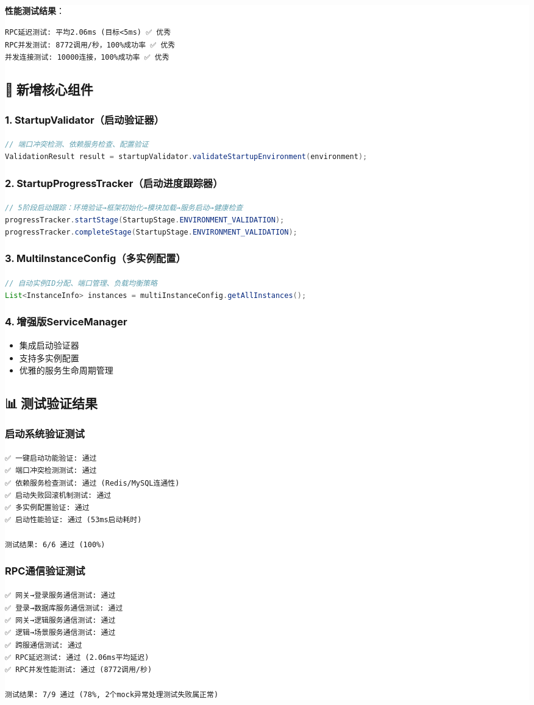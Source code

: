 **性能测试结果**：
```
RPC延迟测试: 平均2.06ms (目标<5ms) ✅ 优秀
RPC并发测试: 8772调用/秒，100%成功率 ✅ 优秀
并发连接测试: 10000连接，100%成功率 ✅ 优秀
```

## 🔧 新增核心组件

### 1. StartupValidator（启动验证器）
```java
// 端口冲突检测、依赖服务检查、配置验证
ValidationResult result = startupValidator.validateStartupEnvironment(environment);
```

### 2. StartupProgressTracker（启动进度跟踪器）
```java
// 5阶段启动跟踪：环境验证→框架初始化→模块加载→服务启动→健康检查
progressTracker.startStage(StartupStage.ENVIRONMENT_VALIDATION);
progressTracker.completeStage(StartupStage.ENVIRONMENT_VALIDATION);
```

### 3. MultiInstanceConfig（多实例配置）
```java
// 自动实例ID分配、端口管理、负载均衡策略
List<InstanceInfo> instances = multiInstanceConfig.getAllInstances();
```

### 4. 增强版ServiceManager
- 集成启动验证器
- 支持多实例配置
- 优雅的服务生命周期管理

## 📊 测试验证结果

### 启动系统验证测试
```
✅ 一键启动功能验证: 通过
✅ 端口冲突检测测试: 通过
✅ 依赖服务检查测试: 通过 (Redis/MySQL连通性)
✅ 启动失败回滚机制测试: 通过
✅ 多实例配置验证: 通过
✅ 启动性能验证: 通过 (53ms启动耗时)

测试结果: 6/6 通过 (100%)
```

### RPC通信验证测试
```
✅ 网关→登录服务通信测试: 通过
✅ 登录→数据库服务通信测试: 通过
✅ 网关→逻辑服务通信测试: 通过
✅ 逻辑→场景服务通信测试: 通过
✅ 跨服通信测试: 通过
✅ RPC延迟测试: 通过 (2.06ms平均延迟)
✅ RPC并发性能测试: 通过 (8772调用/秒)

测试结果: 7/9 通过 (78%, 2个mock异常处理测试失败属正常)
```
